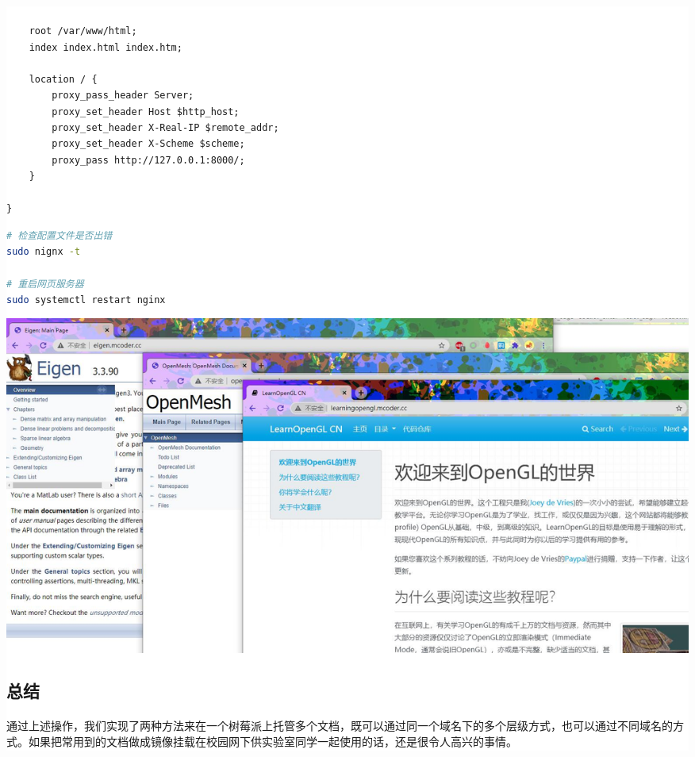 ```nginx

    root /var/www/html;
    index index.html index.htm;

    location / {
        proxy_pass_header Server;
        proxy_set_header Host $http_host;
        proxy_set_header X-Real-IP $remote_addr;
        proxy_set_header X-Scheme $scheme;
        proxy_pass http://127.0.0.1:8000/;
    }

}

```

```sh
# 检查配置文件是否出错
sudo nignx -t

# 重启网页服务器
sudo systemctl restart nginx
```

![doc in domain ways](/post_img/202001/doc_domain.jpg)

## 总结

通过上述操作，我们实现了两种方法来在一个树莓派上托管多个文档，既可以通过同一个域名下的多个层级方式，也可以通过不同域名的方式。如果把常用到的文档做成镜像挂载在校园网下供实验室同学一起使用的话，还是很令人高兴的事情。
